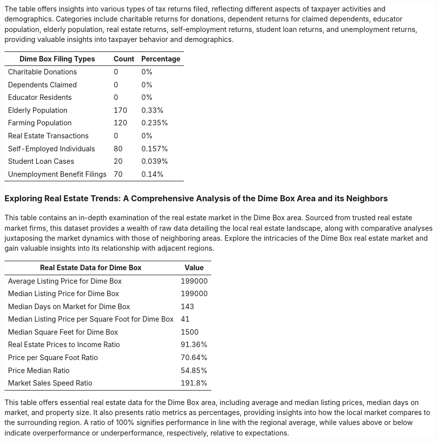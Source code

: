 The table offers insights into various types of tax returns filed, reflecting different aspects of taxpayer activities and demographics. Categories include charitable returns for donations, dependent returns for claimed dependents, educator population, elderly population, real estate returns, self-employment returns, student loan returns, and unemployment returns, providing valuable insights into taxpayer behavior and demographics.

| Dime Box Filing Types                    | Count | Percentage |
|--------------------------------------|-------|------------|
| Charitable Donations                 | 0 | 0% |
| Dependents Claimed                   | 0 | 0% |
| Educator Residents                   | 0 | 0% |
| Elderly Population                   | 170 | 0.33% |
| Farming Population                   | 120 | 0.235% |
| Real Estate Transactions             | 0 | 0% |
| Self-Employed Individuals            | 80 | 0.157% |
| Student Loan Cases                   | 20 | 0.039% |
| Unemployment Benefit Filings         | 70 | 0.14% |

### Exploring Real Estate Trends: A Comprehensive Analysis of the Dime Box Area and its Neighbors

This table contains an in-depth examination of the real estate market in the Dime Box area. Sourced from trusted real estate market firms, this dataset provides a wealth of raw data detailing the local real estate landscape, along with comparative analyses juxtaposing the market dynamics with those of neighboring areas. Explore the intricacies of the Dime Box real estate market and gain valuable insights into its relationship with adjacent regions.


| Real Estate Data for Dime Box                       | Value    |
|------------------------------------------------|----------|
| Average Listing Price for Dime Box               | 199000 |
| Median Listing Price for Dime Box                | 199000 |
| Median Days on Market for Dime Box               | 143 |
| Median Listing Price per Square Foot for Dime Box| 41 |
| Median Square Feet for Dime Box                  | 1500 |
| Real Estate Prices to Income Ratio           | 91.36% |
| Price per Square Foot Ratio                  | 70.64% |
| Price Median Ratio                           | 54.85% |
| Market Sales Speed Ratio                     | 191.8% |

This table offers essential real estate data for the Dime Box area, including average and median listing prices, median days on market, and property size. It also presents ratio metrics as percentages, providing insights into how the local market compares to the surrounding region. A ratio of 100% signifies performance in line with the regional average, while values above or below indicate overperformance or underperformance, respectively, relative to expectations.
